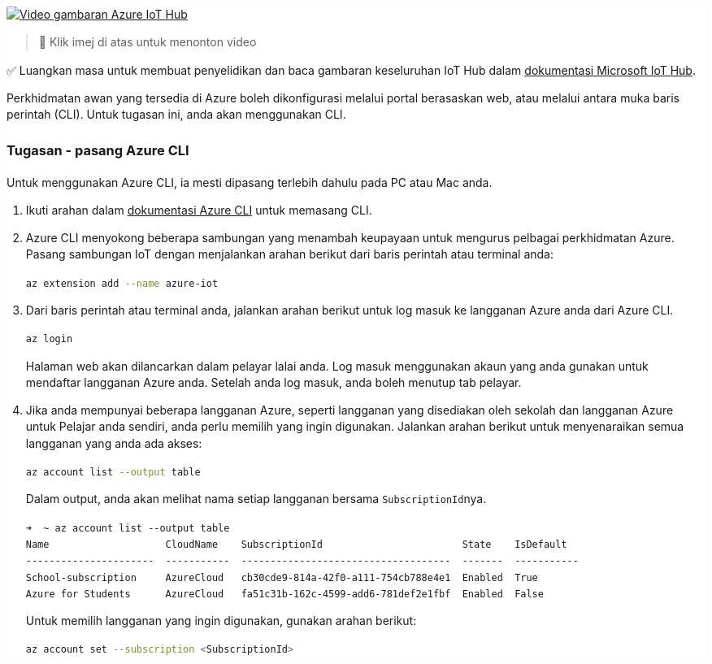 [![Video gambaran Azure IoT Hub](https://img.youtube.com/vi/smuZaZZXKsU/0.jpg)](https://www.youtube.com/watch?v=smuZaZZXKsU)

> 🎥 Klik imej di atas untuk menonton video

✅ Luangkan masa untuk membuat penyelidikan dan baca gambaran keseluruhan IoT Hub dalam [dokumentasi Microsoft IoT Hub](https://docs.microsoft.com/azure/iot-hub/about-iot-hub?WT.mc_id=academic-17441-jabenn).

Perkhidmatan awan yang tersedia di Azure boleh dikonfigurasi melalui portal berasaskan web, atau melalui antara muka baris perintah (CLI). Untuk tugasan ini, anda akan menggunakan CLI.

### Tugasan - pasang Azure CLI

Untuk menggunakan Azure CLI, ia mesti dipasang terlebih dahulu pada PC atau Mac anda.

1. Ikuti arahan dalam [dokumentasi Azure CLI](https://docs.microsoft.com/cli/azure/install-azure-cli?WT.mc_id=academic-17441-jabenn) untuk memasang CLI.

1. Azure CLI menyokong beberapa sambungan yang menambah keupayaan untuk mengurus pelbagai perkhidmatan Azure. Pasang sambungan IoT dengan menjalankan arahan berikut dari baris perintah atau terminal anda:

    ```sh
    az extension add --name azure-iot
    ```

1. Dari baris perintah atau terminal anda, jalankan arahan berikut untuk log masuk ke langganan Azure anda dari Azure CLI.

    ```sh
    az login
    ```

    Halaman web akan dilancarkan dalam pelayar lalai anda. Log masuk menggunakan akaun yang anda gunakan untuk mendaftar langganan Azure anda. Setelah anda log masuk, anda boleh menutup tab pelayar.

1. Jika anda mempunyai beberapa langganan Azure, seperti langganan yang disediakan oleh sekolah dan langganan Azure untuk Pelajar anda sendiri, anda perlu memilih yang ingin digunakan. Jalankan arahan berikut untuk menyenaraikan semua langganan yang anda ada akses:

    ```sh
    az account list --output table
    ```

    Dalam output, anda akan melihat nama setiap langganan bersama `SubscriptionId`nya.

    ```output
    ➜  ~ az account list --output table
    Name                    CloudName    SubscriptionId                        State    IsDefault
    ----------------------  -----------  ------------------------------------  -------  -----------
    School-subscription     AzureCloud   cb30cde9-814a-42f0-a111-754cb788e4e1  Enabled  True
    Azure for Students      AzureCloud   fa51c31b-162c-4599-add6-781def2e1fbf  Enabled  False
    ```

    Untuk memilih langganan yang ingin digunakan, gunakan arahan berikut:

    ```sh
    az account set --subscription <SubscriptionId>
    ```
